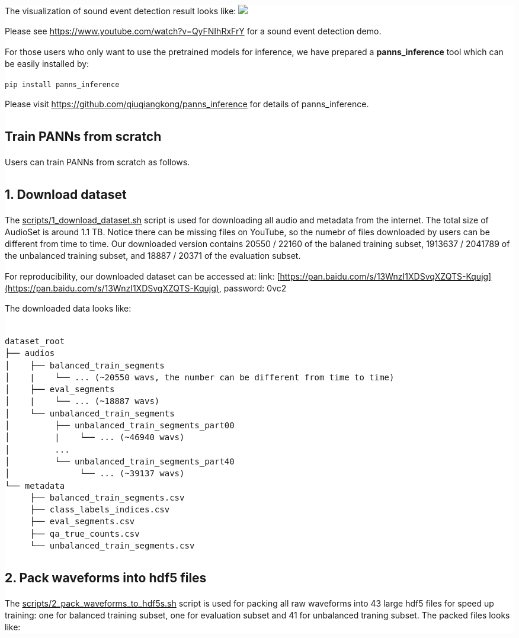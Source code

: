 The visualization of sound event detection result looks like:
<img src="resources/sed_R9_ZSCveAHg_7s.png">

Please see https://www.youtube.com/watch?v=QyFNIhRxFrY for a sound event detection demo.

For those users who only want to use the pretrained models for inference, we have prepared a **panns_inference** tool which can be easily installed by:
```
pip install panns_inference
```

Please visit https://github.com/qiuqiangkong/panns_inference for details of panns_inference.

## Train PANNs from scratch
Users can train PANNs from scratch as follows.

## 1. Download dataset
The [scripts/1_download_dataset.sh](scripts/1_download_dataset.sh) script is used for downloading all audio and metadata from the internet. The total size of AudioSet is around 1.1 TB. Notice there can be missing files on YouTube, so the numebr of files downloaded by users can be different from time to time. Our downloaded version contains 20550 / 22160 of the balaned training subset, 1913637 / 2041789 of the unbalanced training subset, and 18887 / 20371 of the evaluation subset. 

For reproducibility, our downloaded dataset can be accessed at: link: [https://pan.baidu.com/s/13WnzI1XDSvqXZQTS-Kqujg](https://pan.baidu.com/s/13WnzI1XDSvqXZQTS-Kqujg), password: 0vc2

The downloaded data looks like:
<pre>

dataset_root
├── audios
│    ├── balanced_train_segments
│    |    └── ... (~20550 wavs, the number can be different from time to time)
│    ├── eval_segments
│    |    └── ... (~18887 wavs)
│    └── unbalanced_train_segments
│         ├── unbalanced_train_segments_part00
│         |    └── ... (~46940 wavs)
│         ...
│         └── unbalanced_train_segments_part40
│              └── ... (~39137 wavs)
└── metadata
     ├── balanced_train_segments.csv
     ├── class_labels_indices.csv
     ├── eval_segments.csv
     ├── qa_true_counts.csv
     └── unbalanced_train_segments.csv
</pre>

## 2. Pack waveforms into hdf5 files
The [scripts/2_pack_waveforms_to_hdf5s.sh](scripts/2_pack_waveforms_to_hdf5s.sh) script is used for packing all raw waveforms into 43 large hdf5 files for speed up training: one for balanced training subset, one for evaluation subset and 41 for unbalanced traning subset. The packed files looks like:
